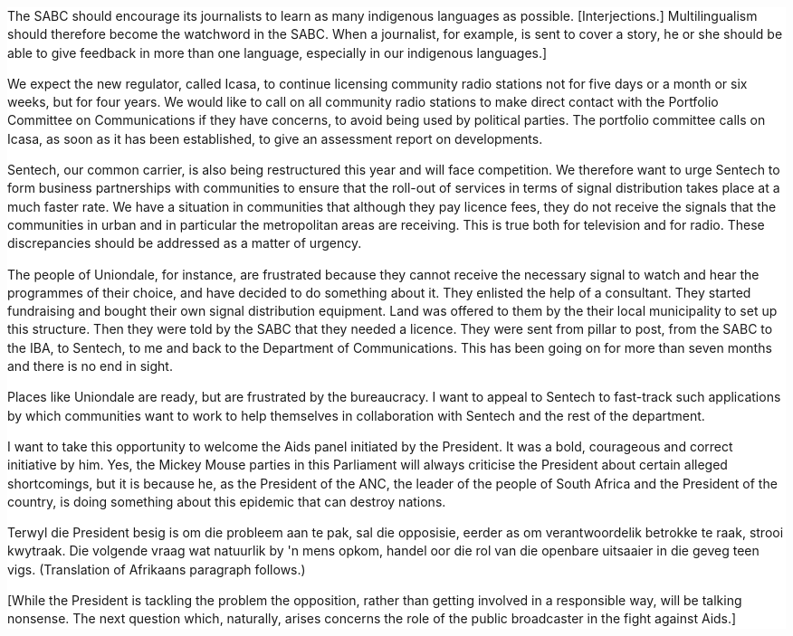 The SABC should encourage its journalists to learn as many indigenous
languages as possible. [Interjections.] Multilingualism should therefore
become the watchword in the SABC. When a journalist, for example, is sent
to cover a story, he or she should be able to give feedback in more than
one language, especially in our indigenous languages.]

We expect the new regulator, called Icasa, to continue licensing community
radio stations not for five days or a month or six weeks, but for four
years. We would like to call on all community radio stations to make direct
contact with the Portfolio Committee on Communications if they have
concerns, to avoid being used by political parties. The portfolio committee
calls on Icasa, as soon as it has been established, to give an assessment
report on developments.

Sentech, our common carrier, is also being restructured this year and will
face competition. We therefore want to urge Sentech to form business
partnerships with communities to ensure that the roll-out of services in
terms of signal distribution takes place at a much faster rate. We have a
situation in communities that although they pay licence fees, they do not
receive the signals that the communities in urban and in particular the
metropolitan areas are receiving. This is true both for television and for
radio. These discrepancies should be addressed as a matter of urgency.

The people of Uniondale, for instance, are frustrated because they cannot
receive the necessary signal to watch and hear the programmes of their
choice, and have decided to do something about it. They enlisted the help
of a consultant. They started fundraising and bought their own signal
distribution equipment. Land was offered to them by the their local
municipality to set up this structure. Then they were told by the SABC that
they needed a licence. They were sent from pillar to post, from the SABC to
the IBA, to Sentech, to me and back to the Department of Communications.
This has been going on for more than seven months and there is no end in
sight.

Places like Uniondale are ready, but are frustrated by the bureaucracy. I
want to appeal to Sentech to fast-track such applications by which
communities want to work to help themselves in collaboration with Sentech
and the rest of the department.

I want to take this opportunity to welcome the Aids panel initiated by the
President. It was a bold, courageous and correct initiative by him. Yes,
the Mickey Mouse parties in this Parliament will always criticise the
President about certain alleged shortcomings, but it is because he, as the
President of the ANC, the leader of the people of South Africa and the
President of the country, is doing something about this epidemic that can
destroy nations.

Terwyl die President besig is om die probleem aan te pak, sal die
opposisie, eerder as om verantwoordelik betrokke te raak, strooi kwytraak.
Die volgende vraag wat natuurlik by 'n mens opkom, handel oor die rol van
die openbare uitsaaier in die geveg teen vigs. (Translation of Afrikaans
paragraph follows.)

[While the President is tackling the problem the opposition, rather than
getting involved in a responsible way, will be talking nonsense. The next
question which, naturally, arises concerns the role of the public
broadcaster in the fight against Aids.]
